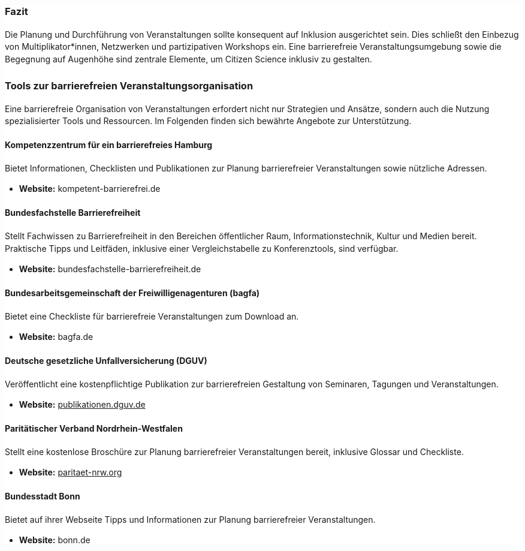 ### **Fazit**

Die Planung und Durchführung von Veranstaltungen sollte konsequent auf Inklusion ausgerichtet sein. Dies schließt den Einbezug von Multiplikator\*innen, Netzwerken und partizipativen Workshops ein. Eine barrierefreie Veranstaltungsumgebung sowie die Begegnung auf Augenhöhe sind zentrale Elemente, um Citizen Science inklusiv zu gestalten.

### **Tools zur barrierefreien Veranstaltungsorganisation**

Eine barrierefreie Organisation von Veranstaltungen erfordert nicht nur Strategien und Ansätze, sondern auch die Nutzung spezialisierter Tools und Ressourcen. Im Folgenden finden sich bewährte Angebote zur Unterstützung.

#### **Kompetenzzentrum für ein barrierefreies Hamburg**

Bietet Informationen, Checklisten und Publikationen zur Planung barrierefreier Veranstaltungen sowie nützliche Adressen.

* **Website:** kompetent-barrierefrei.de

#### **Bundesfachstelle Barrierefreiheit**

Stellt Fachwissen zu Barrierefreiheit in den Bereichen öffentlicher Raum, Informationstechnik, Kultur und Medien bereit. Praktische Tipps und Leitfäden, inklusive einer Vergleichstabelle zu Konferenztools, sind verfügbar.

* **Website:** bundesfachstelle-barrierefreiheit.de

#### **Bundesarbeitsgemeinschaft der Freiwilligenagenturen (bagfa)**

Bietet eine Checkliste für barrierefreie Veranstaltungen zum Download an.

* **Website:** bagfa.de

#### **Deutsche gesetzliche Unfallversicherung (DGUV)**

Veröffentlicht eine kostenpflichtige Publikation zur barrierefreien Gestaltung von Seminaren, Tagungen und Veranstaltungen.

* **Website:** [publikationen.dguv.de](https://publikationen.dguv.de/regelwerk/dguv-informationen/3336/gestaltung-barrierefreier-tagungen-seminare-und-sonstiger-veranstaltungen)

#### **Paritätischer Verband Nordrhein-Westfalen**

Stellt eine kostenlose Broschüre zur Planung barrierefreier Veranstaltungen bereit, inklusive Glossar und Checkliste.

* **Website:** [paritaet-nrw.org](https://www.paritaet-nrw.org/fileadmin/EigeneDateien/05-service/publikationen/broschueren/barriere-checker-nrw_paritaet-nrw.pdf)

#### **Bundesstadt Bonn**

Bietet auf ihrer Webseite Tipps und Informationen zur Planung barrierefreier Veranstaltungen.

* **Website:** bonn.de
